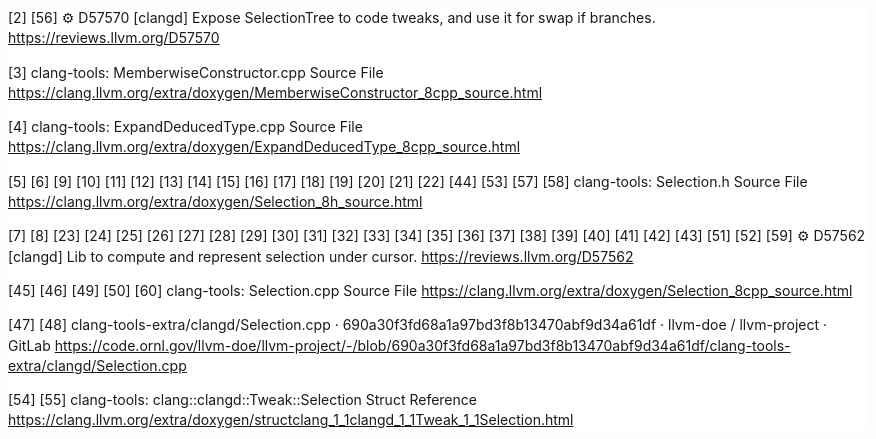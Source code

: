 [2] [56] ⚙ D57570 [clangd] Expose SelectionTree to code tweaks, and use it for swap if branches.
<https://reviews.llvm.org/D57570>

[3] clang-tools: MemberwiseConstructor.cpp Source File
<https://clang.llvm.org/extra/doxygen/MemberwiseConstructor_8cpp_source.html>

[4] clang-tools: ExpandDeducedType.cpp Source File
<https://clang.llvm.org/extra/doxygen/ExpandDeducedType_8cpp_source.html>

[5] [6] [9] [10] [11] [12] [13] [14] [15] [16] [17] [18] [19] [20] [21] [22] [44] [53] [57] [58] clang-tools: Selection.h Source File
<https://clang.llvm.org/extra/doxygen/Selection_8h_source.html>

[7] [8] [23] [24] [25] [26] [27] [28] [29] [30] [31] [32] [33] [34] [35] [36] [37] [38] [39] [40] [41] [42] [43] [51] [52] [59] ⚙ D57562 [clangd] Lib to compute and represent selection under cursor.
<https://reviews.llvm.org/D57562>

[45] [46] [49] [50] [60] clang-tools: Selection.cpp Source File
<https://clang.llvm.org/extra/doxygen/Selection_8cpp_source.html>

[47] [48] clang-tools-extra/clangd/Selection.cpp · 690a30f3fd68a1a97bd3f8b13470abf9d34a61df · llvm-doe / llvm-project · GitLab
<https://code.ornl.gov/llvm-doe/llvm-project/-/blob/690a30f3fd68a1a97bd3f8b13470abf9d34a61df/clang-tools-extra/clangd/Selection.cpp>

[54] [55] clang-tools: clang::clangd::Tweak::Selection Struct Reference
<https://clang.llvm.org/extra/doxygen/structclang_1_1clangd_1_1Tweak_1_1Selection.html>
